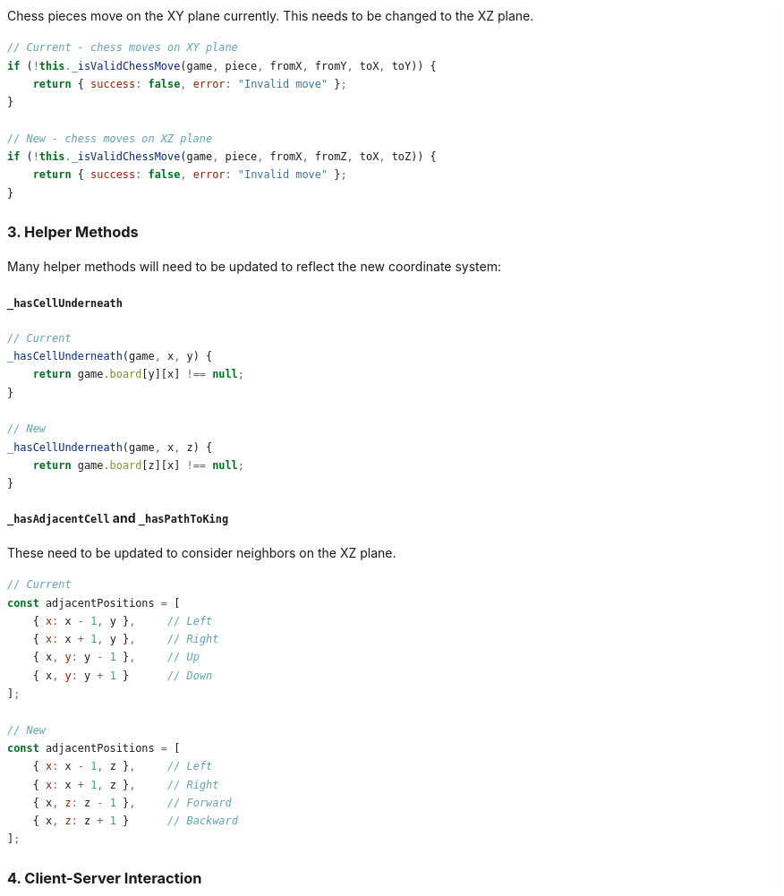 Chess pieces move on the XY plane currently. This needs to be changed to the XZ plane.

```javascript
// Current - chess moves on XY plane
if (!this._isValidChessMove(game, piece, fromX, fromY, toX, toY)) {
    return { success: false, error: "Invalid move" };
}

// New - chess moves on XZ plane
if (!this._isValidChessMove(game, piece, fromX, fromZ, toX, toZ)) {
    return { success: false, error: "Invalid move" };
}
```

### 3. Helper Methods

Many helper methods will need to be updated to reflect the new coordinate system:

#### `_hasCellUnderneath`

```javascript
// Current
_hasCellUnderneath(game, x, y) {
    return game.board[y][x] !== null;
}

// New
_hasCellUnderneath(game, x, z) {
    return game.board[z][x] !== null;
}
```

#### `_hasAdjacentCell` and `_hasPathToKing`

These need to be updated to consider neighbors on the XZ plane.

```javascript
// Current
const adjacentPositions = [
    { x: x - 1, y },     // Left
    { x: x + 1, y },     // Right
    { x, y: y - 1 },     // Up
    { x, y: y + 1 }      // Down
];

// New
const adjacentPositions = [
    { x: x - 1, z },     // Left
    { x: x + 1, z },     // Right
    { x, z: z - 1 },     // Forward
    { x, z: z + 1 }      // Backward
];
```

### 4. Client-Server Interaction
